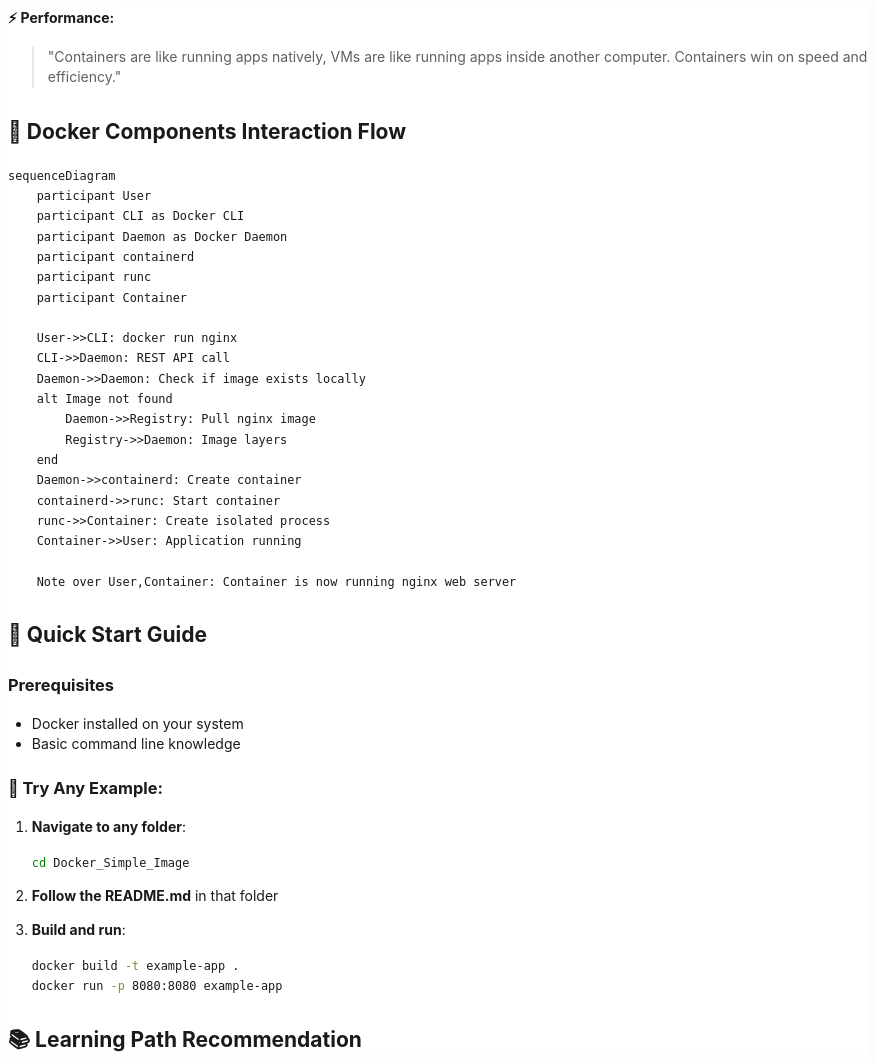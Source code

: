 #### ⚡ **Performance**: 
> "Containers are like running apps natively, VMs are like running apps inside another computer. Containers win on speed and efficiency."

## 🔄 Docker Components Interaction Flow

```mermaid
sequenceDiagram
    participant User
    participant CLI as Docker CLI
    participant Daemon as Docker Daemon
    participant containerd
    participant runc
    participant Container

    User->>CLI: docker run nginx
    CLI->>Daemon: REST API call
    Daemon->>Daemon: Check if image exists locally
    alt Image not found
        Daemon->>Registry: Pull nginx image
        Registry->>Daemon: Image layers
    end
    Daemon->>containerd: Create container
    containerd->>runc: Start container
    runc->>Container: Create isolated process
    Container->>User: Application running
    
    Note over User,Container: Container is now running nginx web server
```

## 🚀 Quick Start Guide

### Prerequisites
- Docker installed on your system
- Basic command line knowledge

### 🎯 Try Any Example:

1. **Navigate to any folder**:
   ```bash
   cd Docker_Simple_Image
   ```

2. **Follow the README.md** in that folder

3. **Build and run**:
   ```bash
   docker build -t example-app .
   docker run -p 8080:8080 example-app
   ```

## 📚 Learning Path Recommendation
